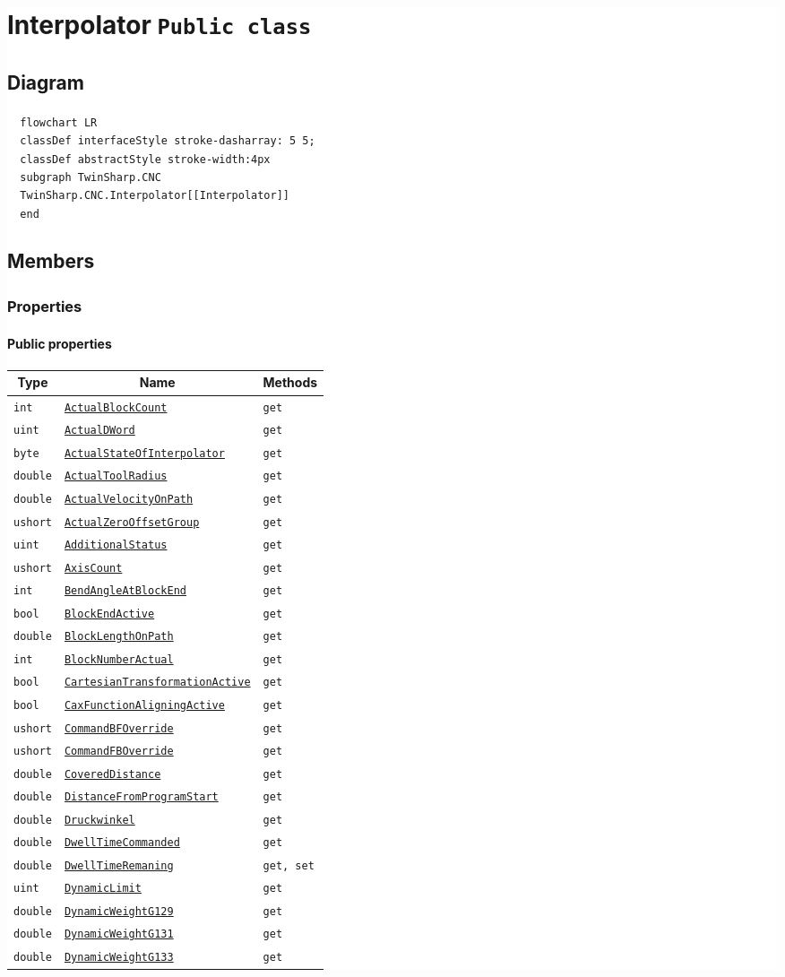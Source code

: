 # Interpolator `Public class`

## Diagram
```mermaid
  flowchart LR
  classDef interfaceStyle stroke-dasharray: 5 5;
  classDef abstractStyle stroke-width:4px
  subgraph TwinSharp.CNC
  TwinSharp.CNC.Interpolator[[Interpolator]]
  end
```

## Members
### Properties
#### Public  properties
| Type | Name | Methods |
| --- | --- | --- |
| `int` | [`ActualBlockCount`](#actualblockcount) | `get` |
| `uint` | [`ActualDWord`](#actualdword) | `get` |
| `byte` | [`ActualStateOfInterpolator`](#actualstateofinterpolator) | `get` |
| `double` | [`ActualToolRadius`](#actualtoolradius) | `get` |
| `double` | [`ActualVelocityOnPath`](#actualvelocityonpath) | `get` |
| `ushort` | [`ActualZeroOffsetGroup`](#actualzerooffsetgroup) | `get` |
| `uint` | [`AdditionalStatus`](#additionalstatus) | `get` |
| `ushort` | [`AxisCount`](#axiscount) | `get` |
| `int` | [`BendAngleAtBlockEnd`](#bendangleatblockend) | `get` |
| `bool` | [`BlockEndActive`](#blockendactive) | `get` |
| `double` | [`BlockLengthOnPath`](#blocklengthonpath) | `get` |
| `int` | [`BlockNumberActual`](#blocknumberactual) | `get` |
| `bool` | [`CartesianTransformationActive`](#cartesiantransformationactive) | `get` |
| `bool` | [`CaxFunctionAligningActive`](#caxfunctionaligningactive) | `get` |
| `ushort` | [`CommandBFOverride`](#commandbfoverride) | `get` |
| `ushort` | [`CommandFBOverride`](#commandfboverride) | `get` |
| `double` | [`CoveredDistance`](#covereddistance) | `get` |
| `double` | [`DistanceFromProgramStart`](#distancefromprogramstart) | `get` |
| `double` | [`Druckwinkel`](#druckwinkel) | `get` |
| `double` | [`DwellTimeCommanded`](#dwelltimecommanded) | `get` |
| `double` | [`DwellTimeRemaning`](#dwelltimeremaning) | `get, set` |
| `uint` | [`DynamicLimit`](#dynamiclimit) | `get` |
| `double` | [`DynamicWeightG129`](#dynamicweightg129) | `get` |
| `double` | [`DynamicWeightG131`](#dynamicweightg131) | `get` |
| `double` | [`DynamicWeightG133`](#dynamicweightg133) | `get` |
